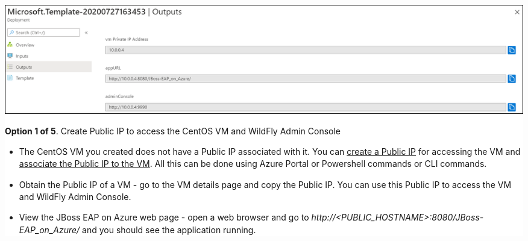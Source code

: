    ![alt text](images/output.png)

**Option 1 of 5**. Create Public IP to access the CentOS VM and WildFly Admin Console

   - The CentOS VM you created does not have a Public IP associated with it. You can [create a Public IP](https://docs.microsoft.com/azure/virtual-network/virtual-network-public-ip-address#create-a-public-ip-address) for accessing the VM and [associate the Public IP to the VM](https://docs.microsoft.com/azure/virtual-network/associate-public-ip-address-vm). All this can be done using Azure Portal or Powershell commands or CLI commands.

   - Obtain the Public IP of a VM - go to the VM details page and copy the Public IP. You can use this Public IP to access the VM and WildFly Admin Console.

   - View the JBoss EAP on Azure web page - open a web browser and go to *http://<PUBLIC_HOSTNAME>:8080/JBoss-EAP_on_Azure/* and you should see the application running.

     <a href="mailto:appdevonazure@redhat.com">